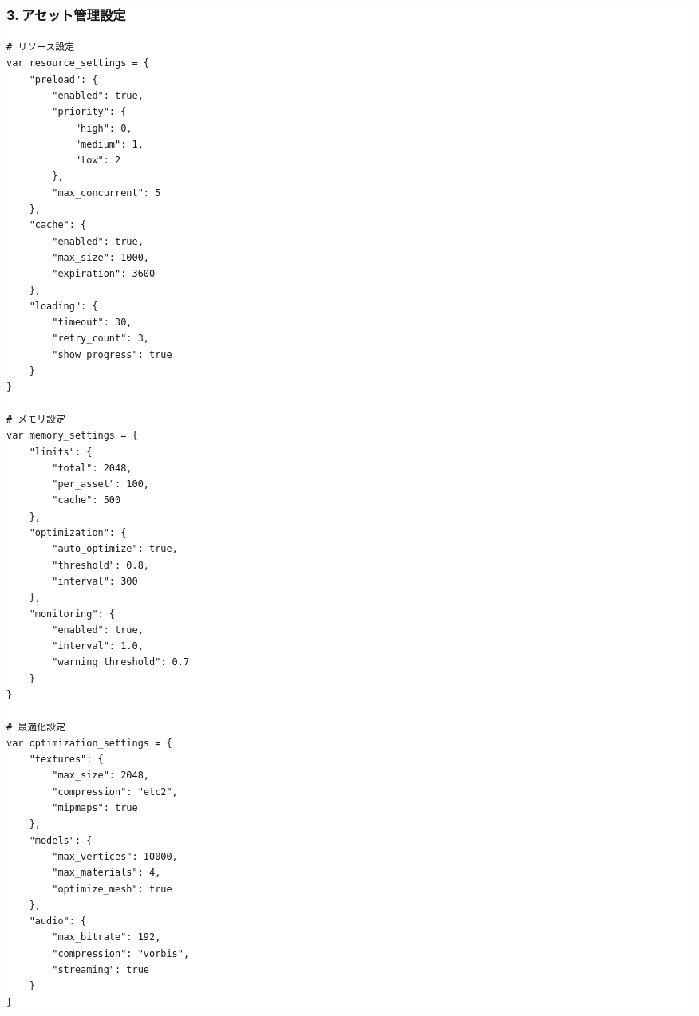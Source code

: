 ### 3. アセット管理設定
```gdscript
# リソース設定
var resource_settings = {
    "preload": {
        "enabled": true,
        "priority": {
            "high": 0,
            "medium": 1,
            "low": 2
        },
        "max_concurrent": 5
    },
    "cache": {
        "enabled": true,
        "max_size": 1000,
        "expiration": 3600
    },
    "loading": {
        "timeout": 30,
        "retry_count": 3,
        "show_progress": true
    }
}

# メモリ設定
var memory_settings = {
    "limits": {
        "total": 2048,
        "per_asset": 100,
        "cache": 500
    },
    "optimization": {
        "auto_optimize": true,
        "threshold": 0.8,
        "interval": 300
    },
    "monitoring": {
        "enabled": true,
        "interval": 1.0,
        "warning_threshold": 0.7
    }
}

# 最適化設定
var optimization_settings = {
    "textures": {
        "max_size": 2048,
        "compression": "etc2",
        "mipmaps": true
    },
    "models": {
        "max_vertices": 10000,
        "max_materials": 4,
        "optimize_mesh": true
    },
    "audio": {
        "max_bitrate": 192,
        "compression": "vorbis",
        "streaming": true
    }
}

```